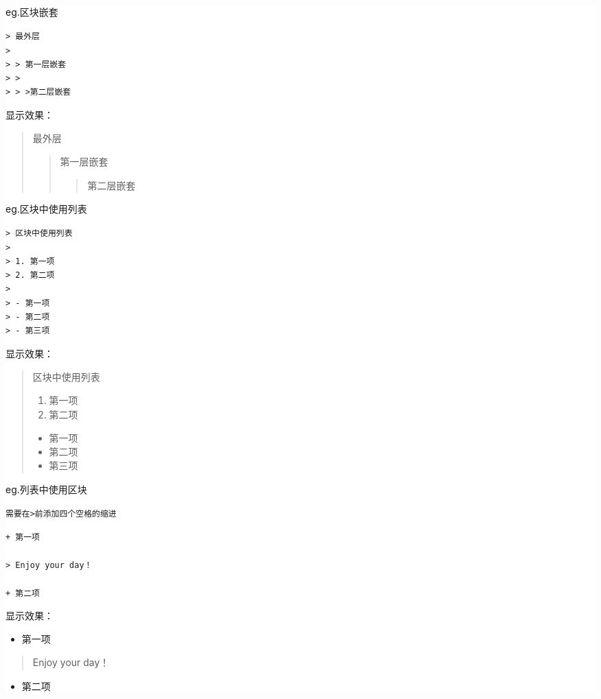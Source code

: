 eg.区块嵌套
```
> 最外层
>
> > 第一层嵌套
> >
> > >第二层嵌套
```
显示效果：
> 最外层
>
> > 第一层嵌套
> >
> > >第二层嵌套

eg.区块中使用列表
```
> 区块中使用列表
>
> 1. 第一项
> 2. 第二项
>
> - 第一项
> - 第二项
> - 第三项
```
显示效果：
> 区块中使用列表
>
> 1. 第一项
> 2. 第二项
>
> - 第一项
> - 第二项
> - 第三项

eg.列表中使用区块

```
需要在>前添加四个空格的缩进
```
```
+ 第一项

> Enjoy your day！

+ 第二项
```
显示效果：
+ 第一项

> Enjoy your day！

+ 第二项
